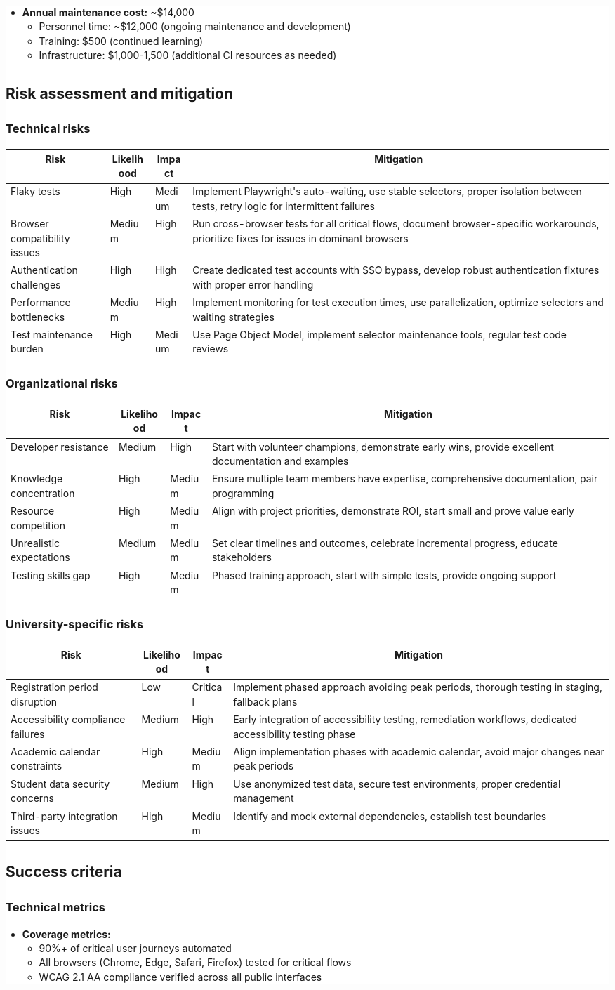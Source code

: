 - **Annual maintenance cost:** ~$14,000
  - Personnel time: ~$12,000 (ongoing maintenance and development)
  - Training: $500 (continued learning)
  - Infrastructure: $1,000-1,500 (additional CI resources as needed)

## Risk assessment and mitigation

### Technical risks

| Risk | Likelihood | Impact | Mitigation |
|------|------------|--------|------------|
| Flaky tests | High | Medium | Implement Playwright's auto-waiting, use stable selectors, proper isolation between tests, retry logic for intermittent failures |
| Browser compatibility issues | Medium | High | Run cross-browser tests for all critical flows, document browser-specific workarounds, prioritize fixes for issues in dominant browsers |
| Authentication challenges | High | High | Create dedicated test accounts with SSO bypass, develop robust authentication fixtures with proper error handling |
| Performance bottlenecks | Medium | High | Implement monitoring for test execution times, use parallelization, optimize selectors and waiting strategies |
| Test maintenance burden | High | Medium | Use Page Object Model, implement selector maintenance tools, regular test code reviews |

### Organizational risks

| Risk | Likelihood | Impact | Mitigation |
|------|------------|--------|------------|
| Developer resistance | Medium | High | Start with volunteer champions, demonstrate early wins, provide excellent documentation and examples |
| Knowledge concentration | High | Medium | Ensure multiple team members have expertise, comprehensive documentation, pair programming |
| Resource competition | High | Medium | Align with project priorities, demonstrate ROI, start small and prove value early |
| Unrealistic expectations | Medium | Medium | Set clear timelines and outcomes, celebrate incremental progress, educate stakeholders |
| Testing skills gap | High | Medium | Phased training approach, start with simple tests, provide ongoing support |

### University-specific risks

| Risk | Likelihood | Impact | Mitigation |
|------|------------|--------|------------|
| Registration period disruption | Low | Critical | Implement phased approach avoiding peak periods, thorough testing in staging, fallback plans |
| Accessibility compliance failures | Medium | High | Early integration of accessibility testing, remediation workflows, dedicated accessibility testing phase |
| Academic calendar constraints | High | Medium | Align implementation phases with academic calendar, avoid major changes near peak periods |
| Student data security concerns | Medium | High | Use anonymized test data, secure test environments, proper credential management |
| Third-party integration issues | High | Medium | Identify and mock external dependencies, establish test boundaries |

## Success criteria

### Technical metrics
- **Coverage metrics:**
  - 90%+ of critical user journeys automated
  - All browsers (Chrome, Edge, Safari, Firefox) tested for critical flows
  - WCAG 2.1 AA compliance verified across all public interfaces
